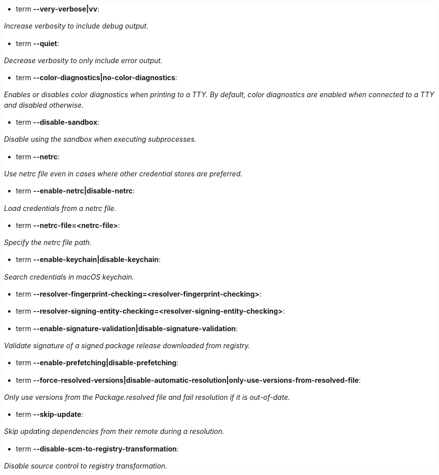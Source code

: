 
- term **--very-verbose|vv**:

*Increase verbosity to include debug output.*


- term **--quiet**:

*Decrease verbosity to only include error output.*


- term **--color-diagnostics|no-color-diagnostics**:

*Enables or disables color diagnostics when printing to a TTY. 
By default, color diagnostics are enabled when connected to a TTY and disabled otherwise.*


- term **--disable-sandbox**:

*Disable using the sandbox when executing subprocesses.*


- term **--netrc**:

*Use netrc file even in cases where other credential stores are preferred.*


- term **--enable-netrc|disable-netrc**:

*Load credentials from a netrc file.*


- term **--netrc-file=\<netrc-file\>**:

*Specify the netrc file path.*


- term **--enable-keychain|disable-keychain**:

*Search credentials in macOS keychain.*


- term **--resolver-fingerprint-checking=\<resolver-fingerprint-checking\>**:


- term **--resolver-signing-entity-checking=\<resolver-signing-entity-checking\>**:


- term **--enable-signature-validation|disable-signature-validation**:

*Validate signature of a signed package release downloaded from registry.*


- term **--enable-prefetching|disable-prefetching**:


- term **--force-resolved-versions|disable-automatic-resolution|only-use-versions-from-resolved-file**:

*Only use versions from the Package.resolved file and fail resolution if it is out-of-date.*


- term **--skip-update**:

*Skip updating dependencies from their remote during a resolution.*


- term **--disable-scm-to-registry-transformation**:

*Disable source control to registry transformation.*
